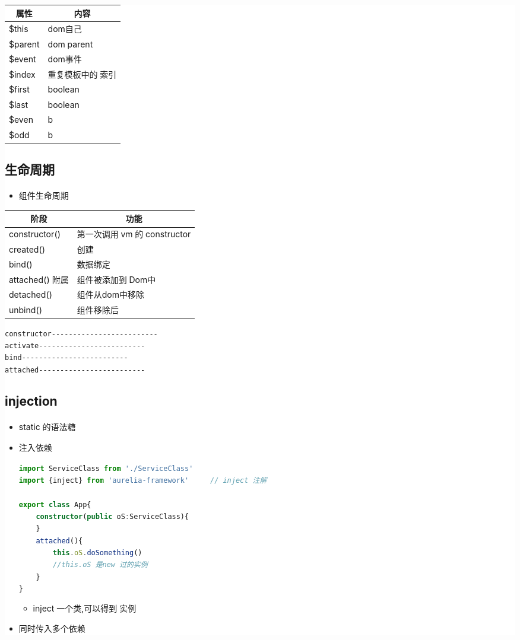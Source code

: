 属性 | 内容
-|-
$this | dom自己
$parent | dom parent
$event | dom事件
$index | 重复模板中的 索引
$first | boolean
$last | boolean
$even | b
$odd | b




## 生命周期

- 组件生命周期

阶段 | 功能
-|-
constructor() | 第一次调用 vm 的 constructor
created() | 创建
bind() | 数据绑定
attached() 附属| 组件被添加到 Dom中
detached() | 组件从dom中移除
unbind() | 组件移除后 

    constructor-------------------------
    activate-------------------------
    bind-------------------------
    attached-------------------------

## injection

- static 的语法糖

- 注入依赖

    ```ts
    import ServiceClass from './ServiceClass'
    import {inject} from 'aurelia-framework'     // inject 注解

    export class App{
        constructor(public oS:ServiceClass){
        }
        attached(){
            this.oS.doSomething()
            //this.oS 是new 过的实例
        }
    }

    ```
    - inject 一个类,可以得到 实例

- 同时传入多个依赖
